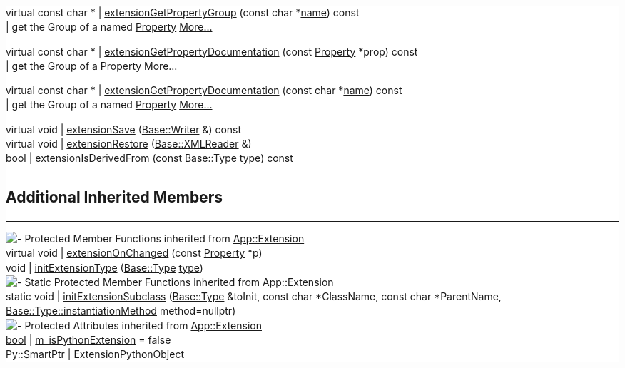 virtual const char * | [extensionGetPropertyGroup](../../d8/dc7/classApp_1_1Extension.html#a21e92d567142b377a337a901bb8943fc) (const char *[name](../../d8/dc7/classApp_1_1Extension.html#a93870a0c0963288473c392d40a354016)) const  
| get the Group of a named [Property](../../d0/da9/classApp_1_1Property.html
"Base class of all properties This is the father of all properties.")
[More...](../../d8/dc7/classApp_1_1Extension.html#a21e92d567142b377a337a901bb8943fc)  
  
virtual const char * | [extensionGetPropertyDocumentation](../../d8/dc7/classApp_1_1Extension.html#aa2d9bdeef59b8216c6bcb8f5d8ee53f3) (const [Property](../../d0/da9/classApp_1_1Property.html) *prop) const  
| get the Group of a [Property](../../d0/da9/classApp_1_1Property.html "Base
class of all properties This is the father of all properties.")
[More...](../../d8/dc7/classApp_1_1Extension.html#aa2d9bdeef59b8216c6bcb8f5d8ee53f3)  
  
virtual const char * | [extensionGetPropertyDocumentation](../../d8/dc7/classApp_1_1Extension.html#a33043a15492e987791e91d16c0079be3) (const char *[name](../../d8/dc7/classApp_1_1Extension.html#a93870a0c0963288473c392d40a354016)) const  
| get the Group of a named [Property](../../d0/da9/classApp_1_1Property.html
"Base class of all properties This is the father of all properties.")
[More...](../../d8/dc7/classApp_1_1Extension.html#a33043a15492e987791e91d16c0079be3)  
  
virtual void | [extensionSave](../../d8/dc7/classApp_1_1Extension.html#a94c65f4a8cf93d9a149726049885aafd) ([Base::Writer](../../dd/d4d/classBase_1_1Writer.html) &) const  
virtual void | [extensionRestore](../../d8/dc7/classApp_1_1Extension.html#ab1a7fb60166532ef2838ee0722c5955f) ([Base::XMLReader](../../dc/d95/classBase_1_1XMLReader.html) &)  
[bool](../../d9/db9/classbool.html) | [extensionIsDerivedFrom](../../d8/dc7/classApp_1_1Extension.html#ad635be48204f8f5fb9c75103cd89fb20) (const [Base::Type](../../dc/dee/classBase_1_1Type.html) [type](../../d9/d98/classtype.html)) const  
  
##  Additional Inherited Members  
  
---  
![-](../../closed.png) Protected Member Functions inherited from
[App::Extension](../../d8/dc7/classApp_1_1Extension.html)  
virtual void | [extensionOnChanged](../../d8/dc7/classApp_1_1Extension.html#a7f65954e27171964985beec0a5a21149) (const [Property](../../d0/da9/classApp_1_1Property.html) *p)  
void | [initExtensionType](../../d8/dc7/classApp_1_1Extension.html#a12ec705423cb1952b395a4d135f2f734) ([Base::Type](../../dc/dee/classBase_1_1Type.html) [type](../../d9/d98/classtype.html))  
![-](../../closed.png) Static Protected Member Functions inherited from
[App::Extension](../../d8/dc7/classApp_1_1Extension.html)  
static void | [initExtensionSubclass](../../d8/dc7/classApp_1_1Extension.html#ad89245f6dbe32a71396c452ea8148ce7) ([Base::Type](../../dc/dee/classBase_1_1Type.html) &toInit, const char *ClassName, const char *ParentName, [Base::Type::instantiationMethod](../../dc/dee/classBase_1_1Type.html#a10d2cdeee4a86a3e82a3d71e37a87495) method=nullptr)  
![-](../../closed.png) Protected Attributes inherited from
[App::Extension](../../d8/dc7/classApp_1_1Extension.html)  
[bool](../../d9/db9/classbool.html) | [m_isPythonExtension](../../d8/dc7/classApp_1_1Extension.html#aed35b8360543786d3d1ce3437234d706) = false  
Py::SmartPtr | [ExtensionPythonObject](../../d8/dc7/classApp_1_1Extension.html#a88dfbf607776831b2e2a6b72d0a25cd3)  
  